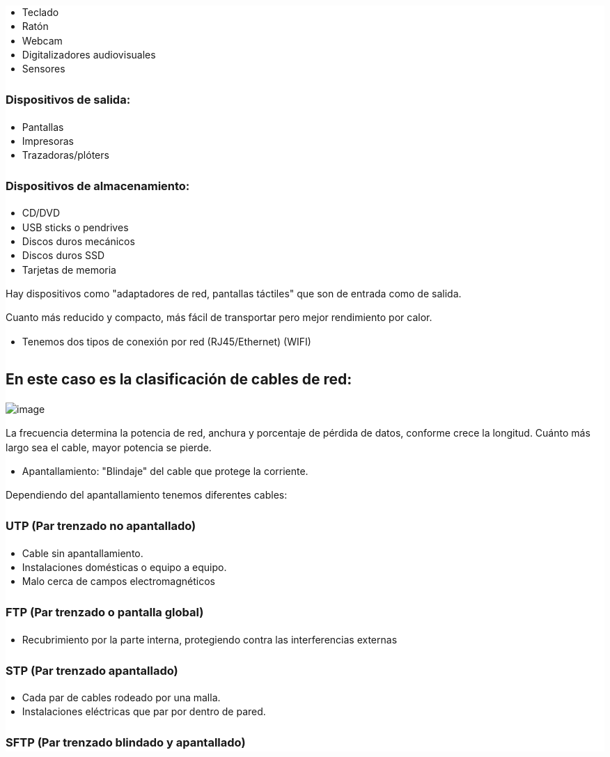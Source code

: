 - Teclado
- Ratón
- Webcam
- Digitalizadores audiovisuales
- Sensores

### Dispositivos de salida:

- Pantallas
- Impresoras
- Trazadoras/plóters

### Dispositivos de almacenamiento:

- CD/DVD
- USB sticks o pendrives
- Discos duros mecánicos
- Discos duros SSD
- Tarjetas de memoria

Hay dispositivos como "adaptadores de red, pantallas táctiles" que son de entrada como de salida.

Cuanto más reducido y compacto, más fácil de transportar pero mejor rendimiento por calor.

- Tenemos dos tipos de conexión por red (RJ45/Ethernet) (WIFI)

## En este caso es la clasificación de cables de red:

![image](https://github.com/user-attachments/assets/509de3c8-c796-4e3b-a057-25b3d7960210)

La frecuencia determina la potencia de red, anchura y porcentaje de pérdida de datos, conforme crece la longitud. Cuánto más largo sea el cable, mayor potencia se pierde.

- Apantallamiento: "Blindaje" del cable que protege la corriente.

Dependiendo del apantallamiento tenemos diferentes cables:

### UTP (Par trenzado no apantallado)

- Cable sin apantallamiento.
- Instalaciones domésticas o equipo a equipo.
- Malo cerca de campos electromagnéticos

### FTP (Par trenzado o pantalla global)

- Recubrimiento por la parte interna, protegiendo contra las interferencias externas

### STP (Par trenzado apantallado)

- Cada par de cables rodeado por una malla.
- Instalaciones eléctricas que par por dentro de pared.

### SFTP (Par trenzado blindado y apantallado)
